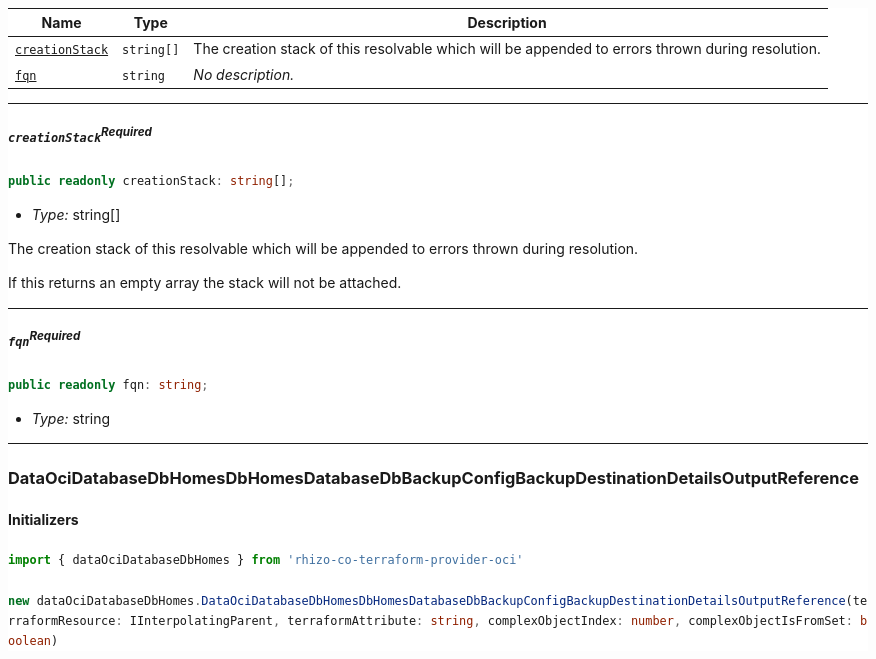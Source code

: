 | **Name** | **Type** | **Description** |
| --- | --- | --- |
| <code><a href="#rhizo-co-terraform-provider-oci.dataOciDatabaseDbHomes.DataOciDatabaseDbHomesDbHomesDatabaseDbBackupConfigBackupDestinationDetailsList.property.creationStack">creationStack</a></code> | <code>string[]</code> | The creation stack of this resolvable which will be appended to errors thrown during resolution. |
| <code><a href="#rhizo-co-terraform-provider-oci.dataOciDatabaseDbHomes.DataOciDatabaseDbHomesDbHomesDatabaseDbBackupConfigBackupDestinationDetailsList.property.fqn">fqn</a></code> | <code>string</code> | *No description.* |

---

##### `creationStack`<sup>Required</sup> <a name="creationStack" id="rhizo-co-terraform-provider-oci.dataOciDatabaseDbHomes.DataOciDatabaseDbHomesDbHomesDatabaseDbBackupConfigBackupDestinationDetailsList.property.creationStack"></a>

```typescript
public readonly creationStack: string[];
```

- *Type:* string[]

The creation stack of this resolvable which will be appended to errors thrown during resolution.

If this returns an empty array the stack will not be attached.

---

##### `fqn`<sup>Required</sup> <a name="fqn" id="rhizo-co-terraform-provider-oci.dataOciDatabaseDbHomes.DataOciDatabaseDbHomesDbHomesDatabaseDbBackupConfigBackupDestinationDetailsList.property.fqn"></a>

```typescript
public readonly fqn: string;
```

- *Type:* string

---


### DataOciDatabaseDbHomesDbHomesDatabaseDbBackupConfigBackupDestinationDetailsOutputReference <a name="DataOciDatabaseDbHomesDbHomesDatabaseDbBackupConfigBackupDestinationDetailsOutputReference" id="rhizo-co-terraform-provider-oci.dataOciDatabaseDbHomes.DataOciDatabaseDbHomesDbHomesDatabaseDbBackupConfigBackupDestinationDetailsOutputReference"></a>

#### Initializers <a name="Initializers" id="rhizo-co-terraform-provider-oci.dataOciDatabaseDbHomes.DataOciDatabaseDbHomesDbHomesDatabaseDbBackupConfigBackupDestinationDetailsOutputReference.Initializer"></a>

```typescript
import { dataOciDatabaseDbHomes } from 'rhizo-co-terraform-provider-oci'

new dataOciDatabaseDbHomes.DataOciDatabaseDbHomesDbHomesDatabaseDbBackupConfigBackupDestinationDetailsOutputReference(terraformResource: IInterpolatingParent, terraformAttribute: string, complexObjectIndex: number, complexObjectIsFromSet: boolean)
```
